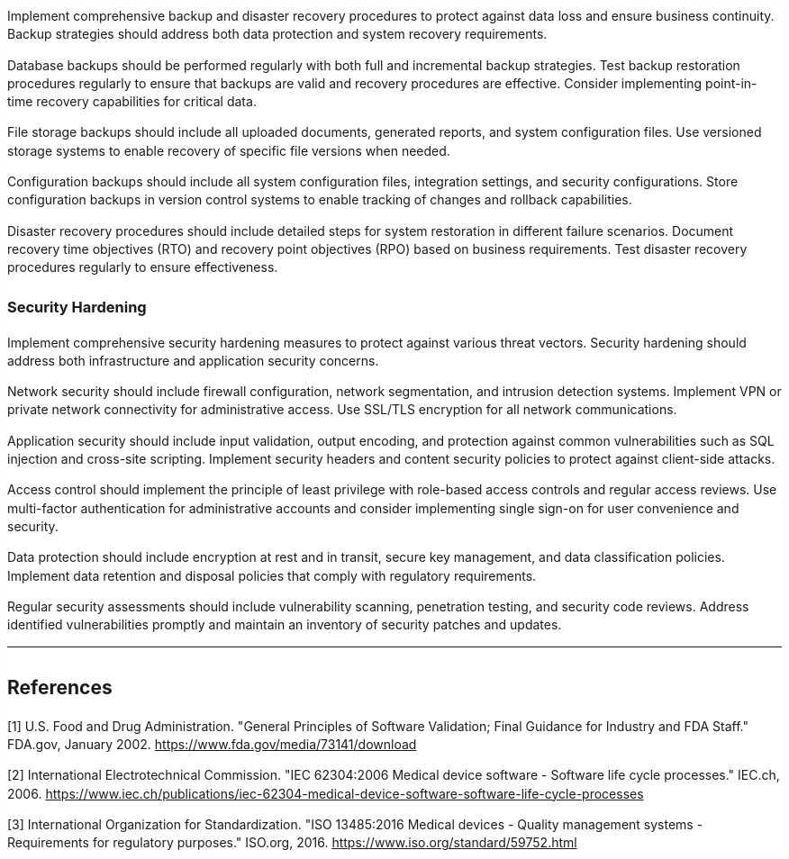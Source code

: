 Implement comprehensive backup and disaster recovery procedures to protect against data loss and ensure business continuity. Backup strategies should address both data protection and system recovery requirements.

Database backups should be performed regularly with both full and incremental backup strategies. Test backup restoration procedures regularly to ensure that backups are valid and recovery procedures are effective. Consider implementing point-in-time recovery capabilities for critical data.

File storage backups should include all uploaded documents, generated reports, and system configuration files. Use versioned storage systems to enable recovery of specific file versions when needed.

Configuration backups should include all system configuration files, integration settings, and security configurations. Store configuration backups in version control systems to enable tracking of changes and rollback capabilities.

Disaster recovery procedures should include detailed steps for system restoration in different failure scenarios. Document recovery time objectives (RTO) and recovery point objectives (RPO) based on business requirements. Test disaster recovery procedures regularly to ensure effectiveness.

### Security Hardening

Implement comprehensive security hardening measures to protect against various threat vectors. Security hardening should address both infrastructure and application security concerns.

Network security should include firewall configuration, network segmentation, and intrusion detection systems. Implement VPN or private network connectivity for administrative access. Use SSL/TLS encryption for all network communications.

Application security should include input validation, output encoding, and protection against common vulnerabilities such as SQL injection and cross-site scripting. Implement security headers and content security policies to protect against client-side attacks.

Access control should implement the principle of least privilege with role-based access controls and regular access reviews. Use multi-factor authentication for administrative accounts and consider implementing single sign-on for user convenience and security.

Data protection should include encryption at rest and in transit, secure key management, and data classification policies. Implement data retention and disposal policies that comply with regulatory requirements.

Regular security assessments should include vulnerability scanning, penetration testing, and security code reviews. Address identified vulnerabilities promptly and maintain an inventory of security patches and updates.

---

## References

[1] U.S. Food and Drug Administration. "General Principles of Software Validation; Final Guidance for Industry and FDA Staff." FDA.gov, January 2002. https://www.fda.gov/media/73141/download

[2] International Electrotechnical Commission. "IEC 62304:2006 Medical device software - Software life cycle processes." IEC.ch, 2006. https://www.iec.ch/publications/iec-62304-medical-device-software-software-life-cycle-processes

[3] International Organization for Standardization. "ISO 13485:2016 Medical devices - Quality management systems - Requirements for regulatory purposes." ISO.org, 2016. https://www.iso.org/standard/59752.html
